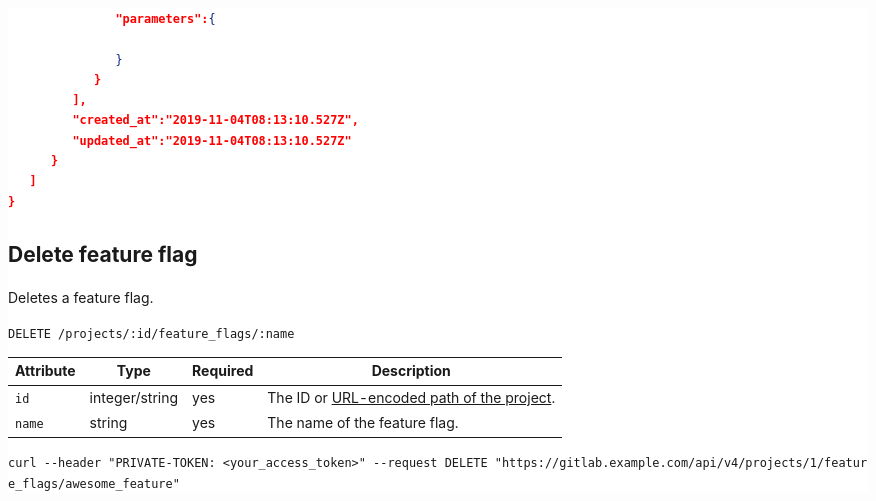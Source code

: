 ```json
               "parameters":{

               }
            }
         ],
         "created_at":"2019-11-04T08:13:10.527Z",
         "updated_at":"2019-11-04T08:13:10.527Z"
      }
   ]
}
```

## Delete feature flag

Deletes a feature flag.

```plaintext
DELETE /projects/:id/feature_flags/:name
```

| Attribute           | Type             | Required   | Description                                                                            |
| ------------------- | ---------------- | ---------- | ---------------------------------------------------------------------------------------|
| `id`                | integer/string   | yes        | The ID or [URL-encoded path of the project](README.md#namespaced-path-encoding).       |
| `name`              | string           | yes        | The name of the feature flag.  |

```shell
curl --header "PRIVATE-TOKEN: <your_access_token>" --request DELETE "https://gitlab.example.com/api/v4/projects/1/feature_flags/awesome_feature"
```
